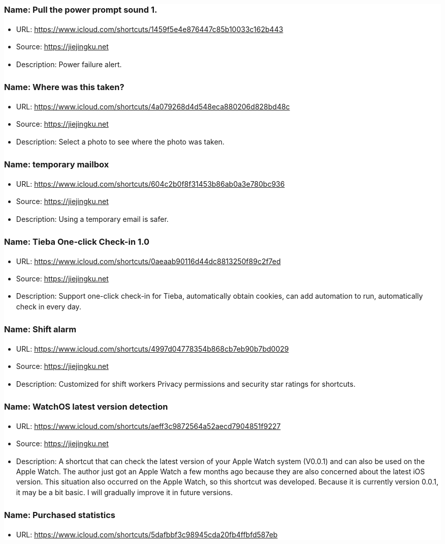 ### Name: Pull the power prompt sound 1.

- URL: https://www.icloud.com/shortcuts/1459f5e4e876447c85b10033c162b443

- Source: https://jiejingku.net

- Description: Power failure alert.

### Name: Where was this taken?

- URL: https://www.icloud.com/shortcuts/4a079268d4d548eca880206d828bd48c

- Source: https://jiejingku.net

- Description: Select a photo to see where the photo was taken.

### Name: temporary mailbox

- URL: https://www.icloud.com/shortcuts/604c2b0f8f31453b86ab0a3e780bc936

- Source: https://jiejingku.net

- Description: Using a temporary email is safer.

### Name: Tieba One-click Check-in 1.0

- URL: https://www.icloud.com/shortcuts/0aeaab90116d44dc8813250f89c2f7ed

- Source: https://jiejingku.net

- Description: Support one-click check-in for Tieba, automatically obtain cookies, can add automation to run, automatically check in every day.

### Name: Shift alarm

- URL: https://www.icloud.com/shortcuts/4997d04778354b868cb7eb90b7bd0029

- Source: https://jiejingku.net

- Description: Customized for shift workers Privacy permissions and security star ratings for shortcuts.

### Name: WatchOS latest version detection

- URL: https://www.icloud.com/shortcuts/aeff3c9872564a52aecd7904851f9227

- Source: https://jiejingku.net

- Description: A shortcut that can check the latest version of your Apple Watch system (V0.0.1) and can also be used on the Apple Watch. The author just got an Apple Watch a few months ago because they are also concerned about the latest iOS version. This situation also occurred on the Apple Watch, so this shortcut was developed. Because it is currently version 0.0.1, it may be a bit basic. I will gradually improve it in future versions.

### Name: Purchased statistics

- URL: https://www.icloud.com/shortcuts/5dafbbf3c98945cda20fb4ffbfd587eb

